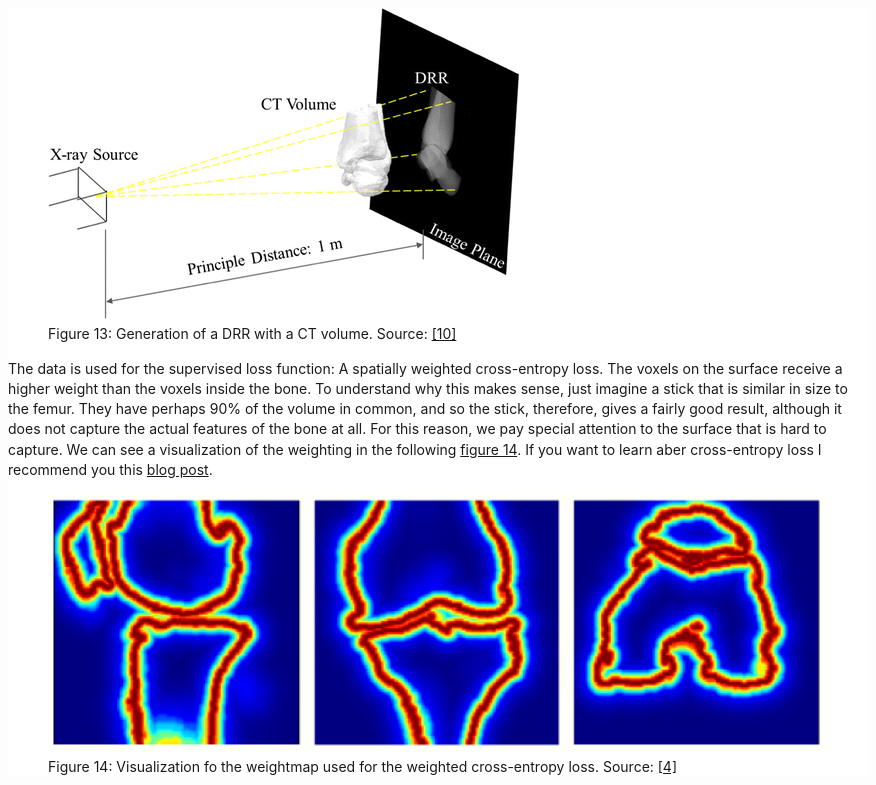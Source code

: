 <figure id="fig:drr">
  <img src="./images/drr.png" alt="my alt text"/>
  <figcaption>Figure 13: Generation of a DRR with a CT volume. Source: <a href="https://www.researchgate.net/journal/BioMedical-Engineering-OnLine-1475-925X/publication/305923045_Validity_and_reliability_of_ankle_morphological_measurements_on_computerized_tomography-synthesized_planar_radiographs/links/5fc3aeb5458515b79784f80f/Validity-and-reliability-of-ankle-morphological-measurements-on-computerized-tomography-synthesized-planar-radiographs.pdf" 
  ­target="_blank"­>[10]</a></figcaption>
</figure>

The data is used for the supervised loss function: A spatially weighted cross-entropy loss. The voxels on the surface receive a higher weight than the voxels inside the bone. To understand why this makes sense, just imagine a stick that is similar in size to the femur. They have perhaps 90% of the volume in common, and so the stick, therefore, gives a fairly good result, although it does not capture the actual features of the bone at all. For this reason, we pay special attention to the surface that is hard to capture. We can see a visualization of the weighting in the following [figure 14](#fig:weightmap). If you want to learn aber cross-entropy loss I recommend you this [blog post](https://towardsdatascience.com/cross-entropy-loss-function-f38c4ec8643e).

<figure id="fig:weightmap">
  <img src="./images/weightmap.png" alt="my alt text"/>
  <figcaption>Figure 14: Visualization fo the weightmap used for the weighted cross-entropy loss. Source: <a href="https://arxiv.org/pdf/2004.00871.pdf" 
  ­target="_blank"­>[4]</a></figcaption>
</figure>
